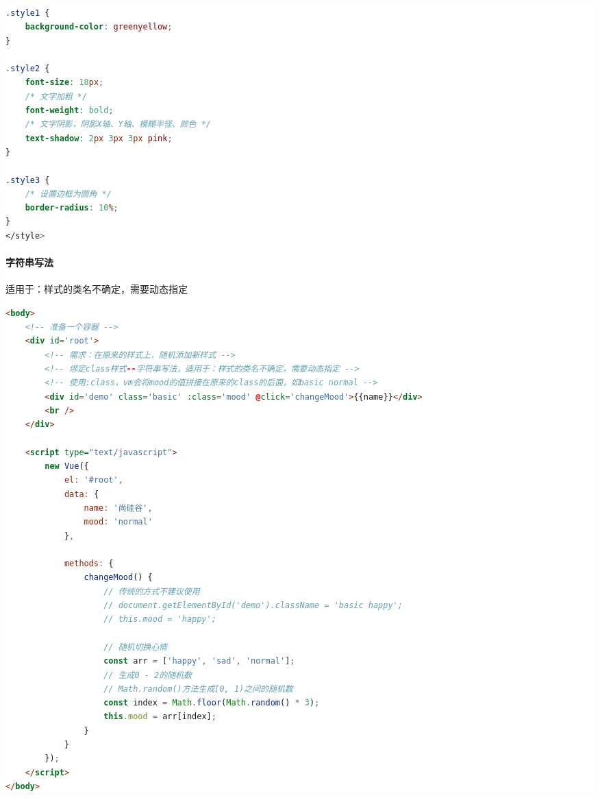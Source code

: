 ```css
.style1 {
    background-color: greenyellow;
}

.style2 {
    font-size: 18px;
    /* 文字加粗 */
    font-weight: bold;
    /* 文字阴影，阴影X轴、Y轴、模糊半径、颜色 */
    text-shadow: 2px 3px 3px pink;
}

.style3 {
    /* 设置边框为圆角 */
    border-radius: 10%;
}
</style>
```



#### 字符串写法

适用于：样式的类名不确定，需要动态指定

```html
<body>
    <!-- 准备一个容器 -->
    <div id='root'>
        <!-- 需求：在原来的样式上，随机添加新样式 -->
        <!-- 绑定class样式--字符串写法，适用于：样式的类名不确定，需要动态指定 -->
        <!-- 使用:class，vm会将mood的值拼接在原来的class的后面，如basic normal -->
        <div id='demo' class='basic' :class='mood' @click='changeMood'>{{name}}</div>
        <br />
    </div>

    <script type="text/javascript">
        new Vue({
            el: '#root',
            data: {
                name: '尚硅谷',
                mood: 'normal'
            },

            methods: {
                changeMood() {
                    // 传统的方式不建议使用
                    // document.getElementById('demo').className = 'basic happy';
                    // this.mood = 'happy';

                    // 随机切换心情
                    const arr = ['happy', 'sad', 'normal'];
                    // 生成0 - 2的随机数
                    // Math.random()方法生成[0, 1)之间的随机数
                    const index = Math.floor(Math.random() * 3);
                    this.mood = arr[index];
                }
            }
        });
    </script>
</body>
```
